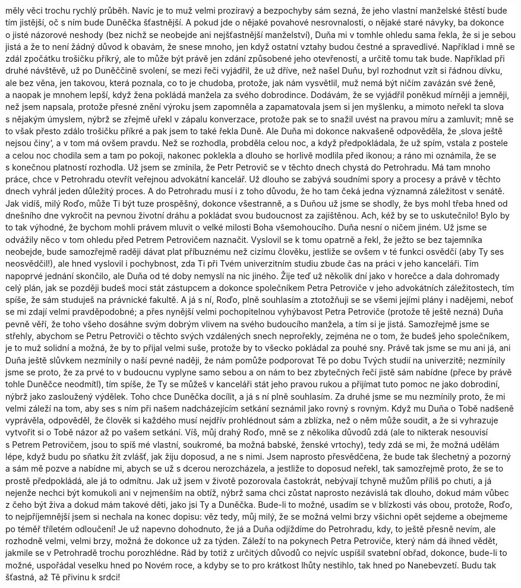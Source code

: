 měly věci trochu rychlý průběh. Navíc je to muž velmi prozíravý a bezpochyby sám sezná, že jeho vlastní manželské štěstí bude tím jistější, oč s ním bude Duněčka šťastnější. A pokud jde o nějaké povahové nesrovnalosti, o nějaké staré návyky, ba dokonce o jisté názorové neshody (bez nichž se neobejde ani nejšťastnější manželství), Duňa mi v tomhle ohledu sama řekla, že si je sebou jistá a že to není žádný důvod k obavám, že snese mnoho, jen když ostatní vztahy budou čestné a spravedlivé. Například i mně se zdál zpočátku trošičku příkrý, ale to může být právě jen zdání způsobené jeho ote­vřeností, a určitě tomu tak bude. Například při druhé návštěvě, už po Duněččině svolení, se mezi řeči vyjádřil, že už dříve, než našel Duňu, byl rozhodnut vzít si řádnou dívku, ale bez věna, jen takovou, která poznala, co to je chudoba, protože, jak nám vysvětlil, muž nemá být ničím zavázán své ženě, a naopak je mnohem lepší, když žena pokládá manžela za svého dobrodince. Dodávám, že se vyjádřil poněkud mírněji a jemněji, než jsem napsala, protože přesné znění výroku jsem zapomněla a zapamatovala jsem si jen myšlenku, a mimoto neřekl ta slova s nějakým úmyslem, nýbrž se zřejmě uřekl v zápalu konverzace, protože pak se to snažil uvést na pravou míru a zamluvit; mně se to však přesto zdálo trošičku příkré a pak jsem to také řekla Duně. Ale Duňa mi dokonce nakvašeně odpověděla, že ‚slova ještě nejsou činy‘, a v tom má ovšem pravdu. Než se rozhodla, probděla celou noc, a když předpokládala, že už spím, vstala z postele a celou noc chodila sem a tam po pokoji, nakonec poklekla a dlouho se horlivě modlila před ikonou; a ráno mi oznámila, že se s konečnou platností rozhodla. Už jsem se zmínila, že Petr Petrovič se v těchto dnech chystá do Petrohradu. Má tam mnoho práce, chce v Petrohradu otevřít veřejnou advokátní kancelář. Už dlouho se zabývá soudními spory a procesy a právě v těchto dnech vyhrál jeden důležitý proces. A do Petrohradu musí i z toho důvodu, že ho tam čeká jedna významná záležitost v senátě. Jak vidíš, milý Roďo, může Ti být tuze prospěšný, dokonce všestranně, a s Duňou už jsme se shodly, že bys mohl třeba hned od dnešního dne vykročit na pevnou životní dráhu a pokládat svou budoucnost za zajištěnou. Ach, kéž by se to uskutečnilo! Bylo by to tak výhodné, že bychom mohli právem mluvit o velké milosti Boha všemohoucího. Duňa nesní o ničem jiném. Už jsme se odvážily něco v tom ohledu před Petrem Petrovičem naznačit. Vyslovil se k tomu opatrně a řekl, že ježto se bez tajemníka neobejde, bude samozřejmě raději dávat plat příbuznému než cizímu člověku, jestliže se ovšem v té funkci osvědčí (aby Ty ses neosvědčil!), ale hned vyslovil i pochybnost, zda Ti při Tvém univerzitním studiu zbude čas na práci v jeho kanceláři. Tím napoprvé jednání skončilo, ale Duňa od té doby nemyslí na nic jiného. Žije teď už několik dní jako v horečce a dala dohromady celý plán, jak se později budeš moci stát zástupcem a dokonce společníkem Petra Petroviče v jeho advokátních záležitostech, tím spíše, že sám studuješ na práv­nické fakultě. A já s ní, Roďo, plně souhlasím a ztotožňuji se se všemi jejími plány i nadějemi, neboť se mi zdají velmi pravděpodobné; a přes nynější velmi pochopitelnou vyhýbavost Petra Petroviče (protože tě ještě nezná) Duňa pevně věří, že toho všeho dosáhne svým dobrým vlivem na svého budoucího man­žela, a tím si je jistá. Samozřejmě jsme se střehly, abychom se Petru Petroviči o těchto svých vzdálených snech neprořekly, zejména ne o tom, že budeš jeho společníkem, je to muž solidní a možná, že by to přijal velmi suše, protože by to všecko pokládal za pouhé sny. Právě tak jsme se mu ani já, ani Duňa ještě slůvkem nezmínily o naší pevné naději, že nám pomůže podporovat Tě po dobu Tvých studií na univerzitě; nezmínily jsme se proto, že za prvé to v budoucnu vyplyne samo sebou a on nám to bez zbytečných řečí jistě sám nabídne (přece by právě tohle Duněčce neodmítl), tím spíše, že Ty se můžeš v kanceláři stát jeho pravou rukou a přijímat tuto pomoc ne jako dobrodiní, nýbrž jako zasloužený výdělek. Toho chce Duněčka docílit, a já s ní plně souhlasím. Za druhé jsme se mu nezmínily proto, že mi velmi záleží na tom, aby ses s ním při našem nadcházejícím setkání seznámil jako rovný s rovným. Když mu Duňa o Tobě nadšeně vyprávěla, odpověděl, že člověk si každého musí nejdřív prohlédnout sám a zblízka, než o něm může soudit, a že si vyhrazuje vytvořit si o Tobě názor až po vašem setkání. Víš, můj drahý Roďo, mně se z několika důvodů zdá (ale to nikterak nesouvisí s Petrem Petrovičem, jsou to spíš mé vlastní, soukromé, ba možná babské, ženské vrtochy), tedy zdá se mi, že možná udělám lépe, když budu po sňatku žít zvlášť, jak žiju doposud, a ne s nimi. Jsem naprosto přesvědčena, že bude tak šlechetný a pozorný a sám mě pozve a nabídne mi, abych se už s dcerou nerozcházela, a jestliže to doposud neřekl, tak samozřejmě proto, že se to prostě předpokládá, ale já to odmítnu. Jak už jsem v životě pozorovala častokrát, nebývají tchyně mužům příliš po chuti, a já nejenže nechci být komukoli ani v nejmenším na obtíž, nýbrž sama chci zůstat naprosto nezávislá tak dlouho, dokud mám vůbec z čeho být živa a dokud mám takové děti, jako jsi Ty a Duněčka. Bude-li to možné, usadím se v blízkosti vás obou, protože, Roďo, to nejpříjemnější jsem si nechala na konec dopisu: věz tedy, můj milý, že se možná velmi brzy všichni opět sejdeme a obejmeme po téměř tříletém odloučení! Je už napevno dohodnuto, že já a Duňa odjíždíme do Petrohradu, kdy, to ještě přesně nevím, ale rozhodně velmi, velmi brzy, možná že dokonce už za týden. Záleží to na pokynech Petra Petroviče, který nám dá ihned vědět, jakmile se v Petrohradě trochu porozhlédne. Rád by totiž z určitých důvodů co nejvíc uspíšil svatební obřad, dokonce, bude-li to možné, uspo­řádal veselku hned po Novém roce, a kdyby se to pro krátkost lhůty nestihlo, tak hned po Nanebevzetí. Budu tak šťastná, až Tě přivinu k srdci!